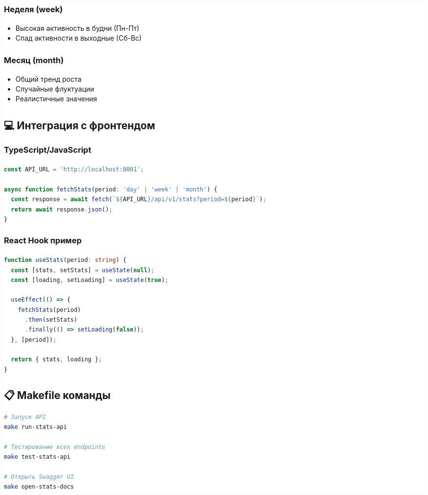 ### Неделя (week)
- Высокая активность в будни (Пн-Пт)
- Спад активности в выходные (Сб-Вс)

### Месяц (month)
- Общий тренд роста
- Случайные флуктуации
- Реалистичные значения

## 💻 Интеграция с фронтендом

### TypeScript/JavaScript

```typescript
const API_URL = 'http://localhost:8001';

async function fetchStats(period: 'day' | 'week' | 'month') {
  const response = await fetch(`${API_URL}/api/v1/stats?period=${period}`);
  return await response.json();
}
```

### React Hook пример

```typescript
function useStats(period: string) {
  const [stats, setStats] = useState(null);
  const [loading, setLoading] = useState(true);

  useEffect(() => {
    fetchStats(period)
      .then(setStats)
      .finally(() => setLoading(false));
  }, [period]);

  return { stats, loading };
}
```

## 📋 Makefile команды

```bash
# Запуск API
make run-stats-api

# Тестирование всех endpoints
make test-stats-api

# Открыть Swagger UI
make open-stats-docs
```
